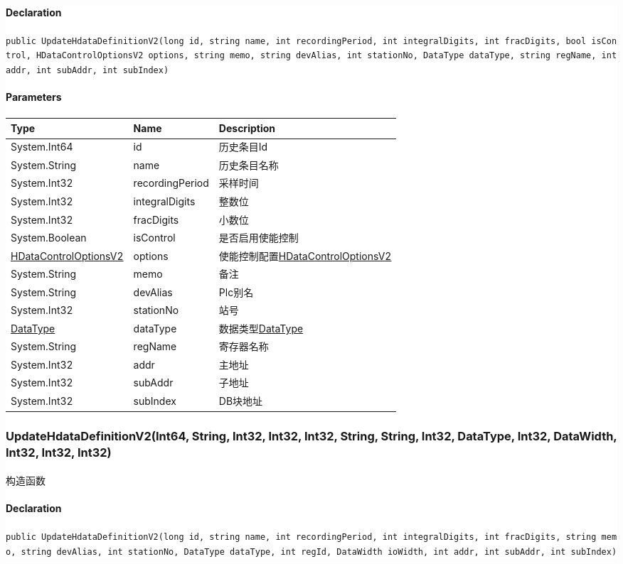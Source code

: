 #### Declaration

```text
public UpdateHdataDefinitionV2(long id, string name, int recordingPeriod, int integralDigits, int fracDigits, bool isControl, HDataControlOptionsV2 options, string memo, string devAlias, int stationNo, DataType dataType, string regName, int addr, int subAddr, int subIndex)
```

#### Parameters

| Type | Name | Description |
| :--- | :--- | :--- |
| System.Int64 | id | 历史条目Id |
| System.String | name | 历史条目名称 |
| System.Int32 | recordingPeriod | 采样时间 |
| System.Int32 | integralDigits | 整数位 |
| System.Int32 | fracDigits | 小数位 |
| System.Boolean | isControl | 是否启用使能控制 |
| [HDataControlOptionsV2](https://docs.flexem.net/fbox/zh-cn/sdk/FBoxClientDriver.Contract.HDataControlOptionsV2.html) | options | 使能控制配置[HDataControlOptionsV2](https://docs.flexem.net/fbox/zh-cn/sdk/FBoxClientDriver.Contract.HDataControlOptionsV2.html) |
| System.String | memo | 备注 |
| System.String | devAlias | Plc别名 |
| System.Int32 | stationNo | 站号 |
| [DataType](https://docs.flexem.net/fbox/zh-cn/sdk/FBoxClientDriver.Contract.DataType.html) | dataType | 数据类型[DataType](https://docs.flexem.net/fbox/zh-cn/sdk/FBoxClientDriver.Contract.DataType.html) |
| System.String | regName | 寄存器名称 |
| System.Int32 | addr | 主地址 |
| System.Int32 | subAddr | 子地址 |
| System.Int32 | subIndex | DB块地址 |

### UpdateHdataDefinitionV2\(Int64, String, Int32, Int32, Int32, String, String, Int32, DataType, Int32, DataWidth, Int32, Int32, Int32\) <a id="FBoxClientDriver_Contract_UpdateHdataDefinitionV2__ctor_System_Int64_System_String_System_Int32_System_Int32_System_Int32_System_String_System_String_System_Int32_FBoxClientDriver_Contract_DataType_System_Int32_FBoxClientDriver_Contract_DataWidth_System_Int32_System_Int32_System_Int32_"></a>

构造函数

#### Declaration

```text
public UpdateHdataDefinitionV2(long id, string name, int recordingPeriod, int integralDigits, int fracDigits, string memo, string devAlias, int stationNo, DataType dataType, int regId, DataWidth ioWidth, int addr, int subAddr, int subIndex)
```
